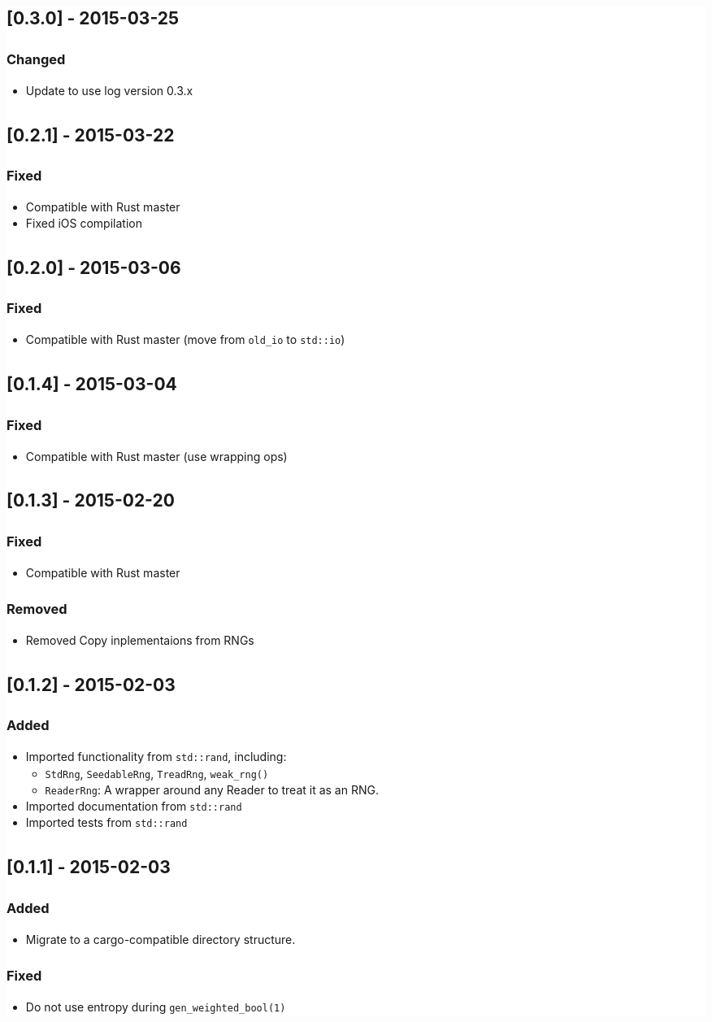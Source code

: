 
## [0.3.0] - 2015-03-25
### Changed
- Update to use log version 0.3.x


## [0.2.1] - 2015-03-22
### Fixed
- Compatible with Rust master
- Fixed iOS compilation


## [0.2.0] - 2015-03-06
### Fixed
- Compatible with Rust master (move from `old_io` to `std::io`)


## [0.1.4] - 2015-03-04
### Fixed
- Compatible with Rust master (use wrapping ops)


## [0.1.3] - 2015-02-20
### Fixed
- Compatible with Rust master

### Removed
- Removed Copy inplementaions from RNGs


## [0.1.2] - 2015-02-03
### Added
- Imported functionality from `std::rand`, including:
  - `StdRng`, `SeedableRng`, `TreadRng`, `weak_rng()`
  - `ReaderRng`: A wrapper around any Reader to treat it as an RNG.
- Imported documentation from `std::rand`
- Imported tests from `std::rand`


## [0.1.1] - 2015-02-03
### Added
- Migrate to a cargo-compatible directory structure.

### Fixed
- Do not use entropy during `gen_weighted_bool(1)`
